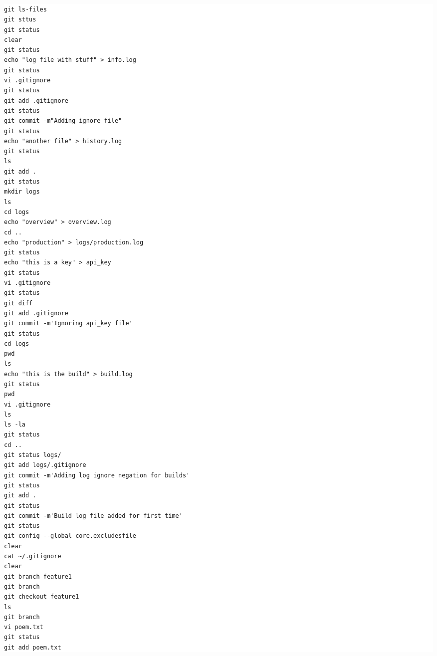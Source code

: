 	git ls-files
	git sttus
	git status
	clear
	git status
	echo "log file with stuff" > info.log
	git status
	vi .gitignore
	git status
	git add .gitignore
	git status
	git commit -m"Adding ignore file"
	git status
	echo "another file" > history.log
	git status
	ls
	git add .
	git status
	mkdir logs
	ls
	cd logs
	echo "overview" > overview.log
	cd ..
	echo "production" > logs/production.log
	git status
	echo "this is a key" > api_key
	git status
	vi .gitignore
	git status
	git diff
	git add .gitignore
	git commit -m'Ignoring api_key file'
	git status
	cd logs
	pwd
	ls
	echo "this is the build" > build.log
	git status
	pwd
	vi .gitignore
	ls
	ls -la
	git status
	cd ..
	git status logs/
	git add logs/.gitignore 
	git commit -m'Adding log ignore negation for builds'
	git status
	git add .
	git status
	git commit -m'Build log file added for first time'
	git status
	git config --global core.excludesfile
	clear
	cat ~/.gitignore
	clear
	git branch feature1
	git branch
	git checkout feature1
	ls
	git branch
	vi poem.txt
	git status
	git add poem.txt